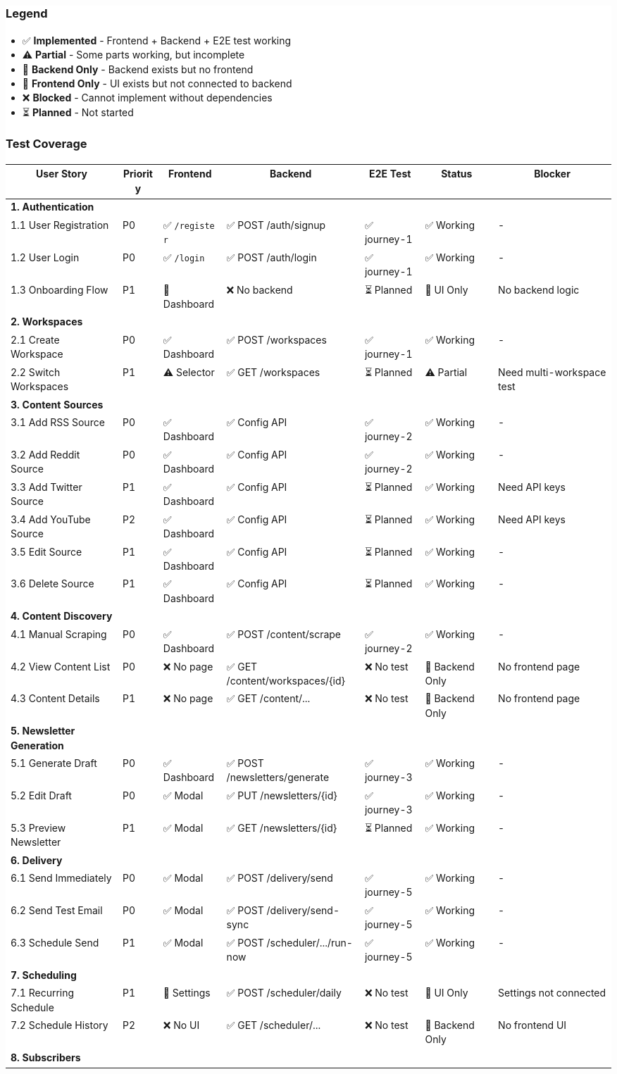 ### Legend
- ✅ **Implemented** - Frontend + Backend + E2E test working
- ⚠️ **Partial** - Some parts working, but incomplete
- 🔧 **Backend Only** - Backend exists but no frontend
- 🎨 **Frontend Only** - UI exists but not connected to backend
- ❌ **Blocked** - Cannot implement without dependencies
- ⏳ **Planned** - Not started

### Test Coverage

| User Story | Priority | Frontend | Backend | E2E Test | Status | Blocker |
|------------|----------|----------|---------|----------|--------|---------|
| **1. Authentication** |
| 1.1 User Registration | P0 | ✅ `/register` | ✅ POST /auth/signup | ✅ journey-1 | ✅ Working | - |
| 1.2 User Login | P0 | ✅ `/login` | ✅ POST /auth/login | ✅ journey-1 | ✅ Working | - |
| 1.3 Onboarding Flow | P1 | 🎨 Dashboard | ❌ No backend | ⏳ Planned | 🎨 UI Only | No backend logic |
| **2. Workspaces** |
| 2.1 Create Workspace | P0 | ✅ Dashboard | ✅ POST /workspaces | ✅ journey-1 | ✅ Working | - |
| 2.2 Switch Workspaces | P1 | ⚠️ Selector | ✅ GET /workspaces | ⏳ Planned | ⚠️ Partial | Need multi-workspace test |
| **3. Content Sources** |
| 3.1 Add RSS Source | P0 | ✅ Dashboard | ✅ Config API | ✅ journey-2 | ✅ Working | - |
| 3.2 Add Reddit Source | P0 | ✅ Dashboard | ✅ Config API | ✅ journey-2 | ✅ Working | - |
| 3.3 Add Twitter Source | P1 | ✅ Dashboard | ✅ Config API | ⏳ Planned | ✅ Working | Need API keys |
| 3.4 Add YouTube Source | P2 | ✅ Dashboard | ✅ Config API | ⏳ Planned | ✅ Working | Need API keys |
| 3.5 Edit Source | P1 | ✅ Dashboard | ✅ Config API | ⏳ Planned | ✅ Working | - |
| 3.6 Delete Source | P1 | ✅ Dashboard | ✅ Config API | ⏳ Planned | ✅ Working | - |
| **4. Content Discovery** |
| 4.1 Manual Scraping | P0 | ✅ Dashboard | ✅ POST /content/scrape | ✅ journey-2 | ✅ Working | - |
| 4.2 View Content List | P0 | ❌ No page | ✅ GET /content/workspaces/{id} | ❌ No test | 🔧 Backend Only | No frontend page |
| 4.3 Content Details | P1 | ❌ No page | ✅ GET /content/... | ❌ No test | 🔧 Backend Only | No frontend page |
| **5. Newsletter Generation** |
| 5.1 Generate Draft | P0 | ✅ Dashboard | ✅ POST /newsletters/generate | ✅ journey-3 | ✅ Working | - |
| 5.2 Edit Draft | P0 | ✅ Modal | ✅ PUT /newsletters/{id} | ✅ journey-3 | ✅ Working | - |
| 5.3 Preview Newsletter | P1 | ✅ Modal | ✅ GET /newsletters/{id} | ⏳ Planned | ✅ Working | - |
| **6. Delivery** |
| 6.1 Send Immediately | P0 | ✅ Modal | ✅ POST /delivery/send | ✅ journey-5 | ✅ Working | - |
| 6.2 Send Test Email | P0 | ✅ Modal | ✅ POST /delivery/send-sync | ✅ journey-5 | ✅ Working | - |
| 6.3 Schedule Send | P1 | ✅ Modal | ✅ POST /scheduler/.../run-now | ✅ journey-5 | ✅ Working | - |
| **7. Scheduling** |
| 7.1 Recurring Schedule | P1 | 🎨 Settings | ✅ POST /scheduler/daily | ❌ No test | 🎨 UI Only | Settings not connected |
| 7.2 Schedule History | P2 | ❌ No UI | ✅ GET /scheduler/... | ❌ No test | 🔧 Backend Only | No frontend UI |
| **8. Subscribers** |